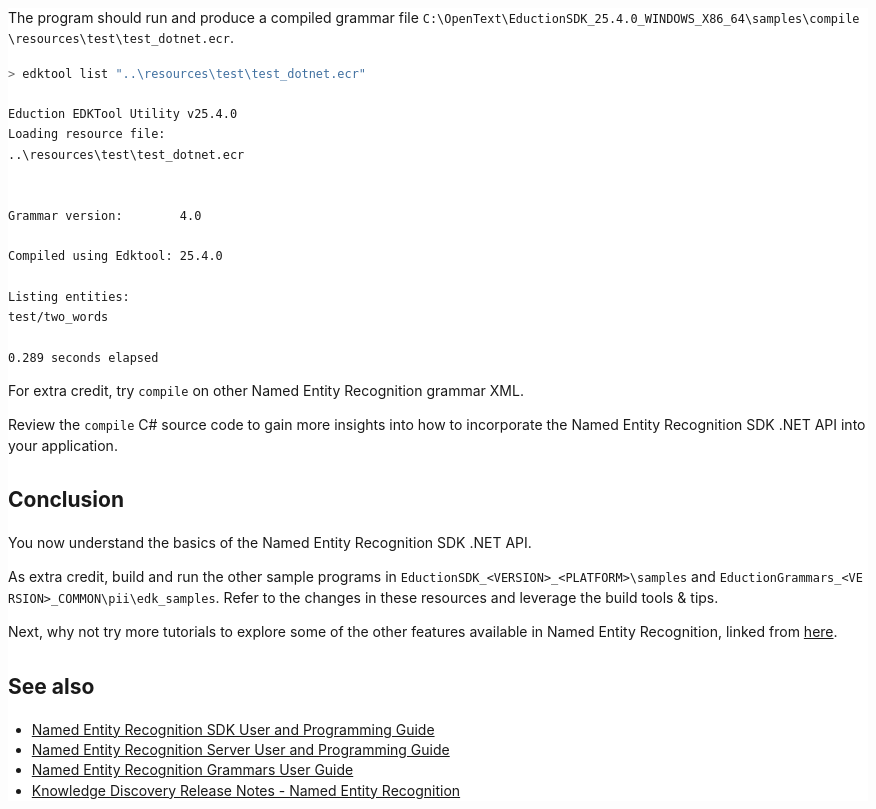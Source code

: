 The program should run and produce a compiled grammar file `C:\OpenText\EductionSDK_25.4.0_WINDOWS_X86_64\samples\compile\resources\test\test_dotnet.ecr`.

```sh
> edktool list "..\resources\test\test_dotnet.ecr"

Eduction EDKTool Utility v25.4.0
Loading resource file:
..\resources\test\test_dotnet.ecr


Grammar version:        4.0

Compiled using Edktool: 25.4.0

Listing entities:
test/two_words

0.289 seconds elapsed
```

For extra credit, try `compile` on other Named Entity Recognition grammar XML.

Review the `compile` C# source code to gain more insights into how to incorporate the Named Entity Recognition SDK .NET API into your application.

## Conclusion

You now understand the basics of the Named Entity Recognition SDK .NET API.

As extra credit, build and run the other sample programs in `EductionSDK_<VERSION>_<PLATFORM>\samples` and `EductionGrammars_<VERSION>_COMMON\pii\edk_samples`.  Refer to the changes in these resources and leverage the build tools & tips.

Next, why not try more tutorials to explore some of the other features available in Named Entity Recognition, linked from [here](../eduction/README.md#capability-showcase).

## See also

- [Named Entity Recognition SDK User and Programming Guide](https://www.microfocus.com/documentation/idol/knowledge-discovery-25.4/EductionSDK_25.4_Documentation/Guides/html/)
- [Named Entity Recognition Server User and Programming Guide](https://www.microfocus.com/documentation/idol/knowledge-discovery-25.4/EductionServer_25.4_Documentation/Help/Content/_ACI_Welcome.htm)
- [Named Entity Recognition Grammars User Guide](https://www.microfocus.com/documentation/idol/knowledge-discovery-25.4/EductionGrammars_25.4_Documentation/Help/)
- [Knowledge Discovery Release Notes - Named Entity Recognition](https://www.microfocus.com/documentation/idol/knowledge-discovery-25.4/IDOLReleaseNotes_25.4_Documentation/idol/Content/SDKs/Eduction.htm)
